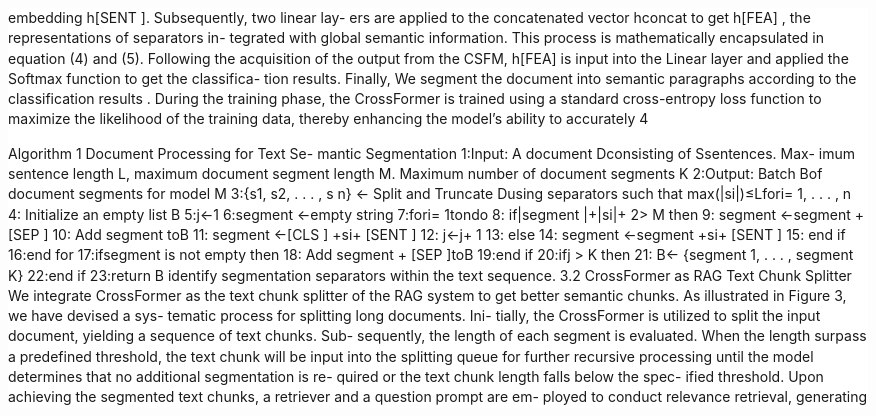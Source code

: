 embedding h[SENT ]. Subsequently, two linear lay-
ers are applied to the concatenated vector hconcat
to get h[FEA] , the representations of separators in-
tegrated with global semantic information. This
process is mathematically encapsulated in equation
(4) and (5).
Following the acquisition of the output from the
CSFM, h[FEA] is input into the Linear layer and
applied the Softmax function to get the classifica-
tion results. Finally, We segment the document into
semantic paragraphs according to the classification
results .
During the training phase, the CrossFormer is
trained using a standard cross-entropy loss function
to maximize the likelihood of the training data,
thereby enhancing the model’s ability to accurately
4

Algorithm 1 Document Processing for Text Se-
mantic Segmentation
1:Input: A document Dconsisting of Ssentences. Max-
imum sentence length L, maximum document segment
length M. Maximum number of document segments K
2:Output: Batch Bof document segments for model M
3:{s1, s2, . . . , s n} ← Split and Truncate Dusing
separators such that max(|si|)≤Lfori= 1, . . . , n
4: Initialize an empty list B
5:j←1
6:segment ←empty string
7:fori= 1tondo
8: if|segment |+|si|+ 2> M then
9: segment ←segment + [SEP ]
10: Add segment toB
11: segment ←[CLS ] +si+ [SENT ]
12: j←j+ 1
13: else
14: segment ←segment +si+ [SENT ]
15: end if
16:end for
17:ifsegment is not empty then
18: Add segment + [SEP ]toB
19:end if
20:ifj > K then
21: B← {segment 1, . . . , segment K}
22:end if
23:return B
identify segmentation separators within the text
sequence.
3.2 CrossFormer as RAG Text Chunk Splitter
We integrate CrossFormer as the text chunk splitter
of the RAG system to get better semantic chunks.
As illustrated in Figure 3, we have devised a sys-
tematic process for splitting long documents. Ini-
tially, the CrossFormer is utilized to split the input
document, yielding a sequence of text chunks. Sub-
sequently, the length of each segment is evaluated.
When the length surpass a predefined threshold,
the text chunk will be input into the splitting queue
for further recursive processing until the model
determines that no additional segmentation is re-
quired or the text chunk length falls below the spec-
ified threshold. Upon achieving the segmented text
chunks, a retriever and a question prompt are em-
ployed to conduct relevance retrieval, generating